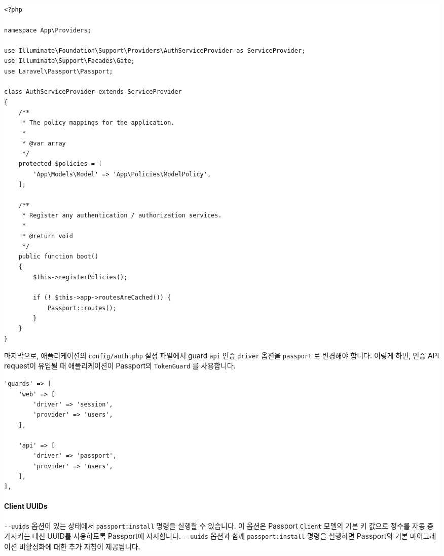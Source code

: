     <?php

    namespace App\Providers;

    use Illuminate\Foundation\Support\Providers\AuthServiceProvider as ServiceProvider;
    use Illuminate\Support\Facades\Gate;
    use Laravel\Passport\Passport;

    class AuthServiceProvider extends ServiceProvider
    {
        /**
         * The policy mappings for the application.
         *
         * @var array
         */
        protected $policies = [
            'App\Models\Model' => 'App\Policies\ModelPolicy',
        ];

        /**
         * Register any authentication / authorization services.
         *
         * @return void
         */
        public function boot()
        {
            $this->registerPolicies();

            if (! $this->app->routesAreCached()) {
                Passport::routes();
            }
        }
    }

마지막으로, 애플리케이션의 `config/auth.php` 설정 파일에서 guard `api` 인증 `driver` 옵션을 `passport` 로 변경해야 합니다. 이렇게 하면, 인증 API request이 유입될 때 애플리케이션이 Passport의 `TokenGuard` 를 사용합니다.

    'guards' => [
        'web' => [
            'driver' => 'session',
            'provider' => 'users',
        ],

        'api' => [
            'driver' => 'passport',
            'provider' => 'users',
        ],
    ],

<a name="client-uuids"></a>
#### Client UUIDs

`--uuids` 옵션이 있는 상태에서 `passport:install` 명령을 실행할 수 있습니다. 이 옵션은 Passport `Client` 모델의 기본 키 값으로 정수를 자동 증가시키는 대신 UUID를 사용하도록 Passport에 지시합니다. `--uuids` 옵션과 함께 `passport:install` 명령을 실행하면 Passport의 기본 마이그레이션 비활성화에 대한 추가 지침이 제공됩니다.
